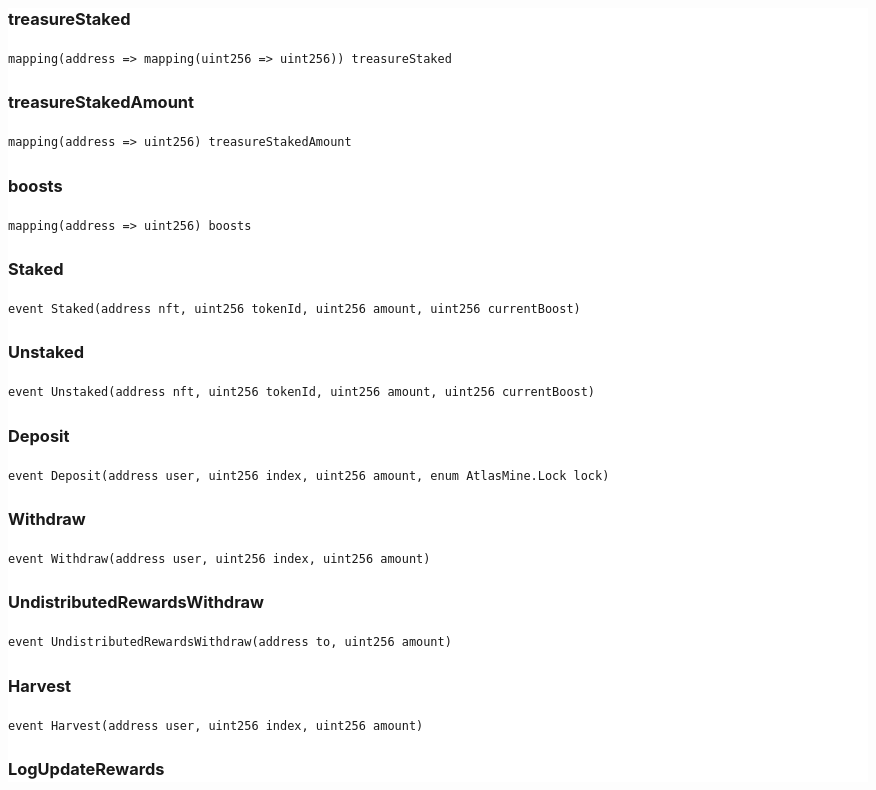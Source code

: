 ### treasureStaked

```solidity
mapping(address => mapping(uint256 => uint256)) treasureStaked
```

### treasureStakedAmount

```solidity
mapping(address => uint256) treasureStakedAmount
```

### boosts

```solidity
mapping(address => uint256) boosts
```

### Staked

```solidity
event Staked(address nft, uint256 tokenId, uint256 amount, uint256 currentBoost)
```

### Unstaked

```solidity
event Unstaked(address nft, uint256 tokenId, uint256 amount, uint256 currentBoost)
```

### Deposit

```solidity
event Deposit(address user, uint256 index, uint256 amount, enum AtlasMine.Lock lock)
```

### Withdraw

```solidity
event Withdraw(address user, uint256 index, uint256 amount)
```

### UndistributedRewardsWithdraw

```solidity
event UndistributedRewardsWithdraw(address to, uint256 amount)
```

### Harvest

```solidity
event Harvest(address user, uint256 index, uint256 amount)
```

### LogUpdateRewards
